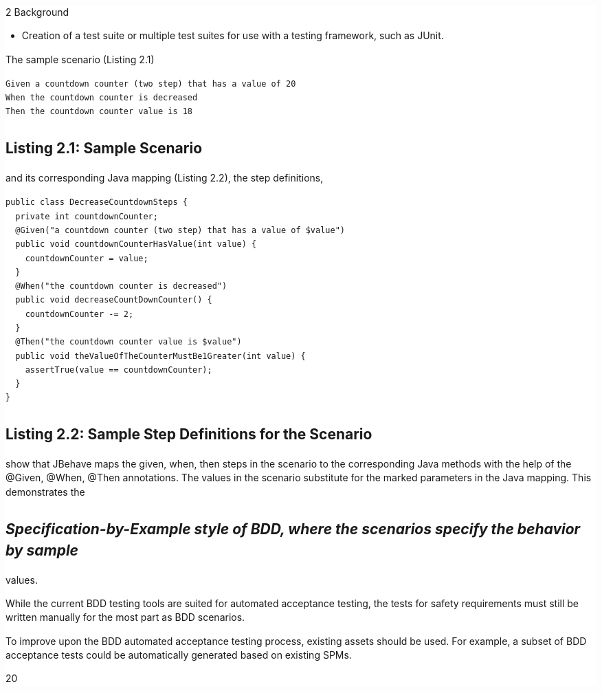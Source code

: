2 Background

  - Creation of a test suite or multiple test suites for use with a testing framework, such
as JUnit.

The sample scenario (Listing 2.1)
```
Given a countdown counter (two step) that has a value of 20
When the countdown counter is decreased
Then the countdown counter value is 18

```
## **Listing 2.1: Sample Scenario**

and its corresponding Java mapping (Listing 2.2), the step definitions,
```
public class DecreaseCountdownSteps {
  private int countdownCounter;
  @Given("a countdown counter (two step) that has a value of $value")
  public void countdownCounterHasValue(int value) {
    countdownCounter = value;
  }
  @When("the countdown counter is decreased")
  public void decreaseCountDownCounter() {
    countdownCounter -= 2;
  }
  @Then("the countdown counter value is $value")
  public void theValueOfTheCounterMustBe1Greater(int value) {
    assertTrue(value == countdownCounter);
  }
}

```
## **Listing 2.2: Sample Step Definitions for the Scenario**

show that JBehave maps the given, when, then steps in the scenario to the corresponding
Java methods with the help of the @Given, @When, @Then annotations. The values in the
scenario substitute for the marked parameters in the Java mapping. This demonstrates the
## _Specification-by-Example style of BDD, where the scenarios specify the behavior by sample_
values.

While the current BDD testing tools are suited for automated acceptance testing, the tests
for safety requirements must still be written manually for the most part as BDD scenarios.

To improve upon the BDD automated acceptance testing process, existing assets should
be used. For example, a subset of BDD acceptance tests could be automatically generated
based on existing SPMs.

20

